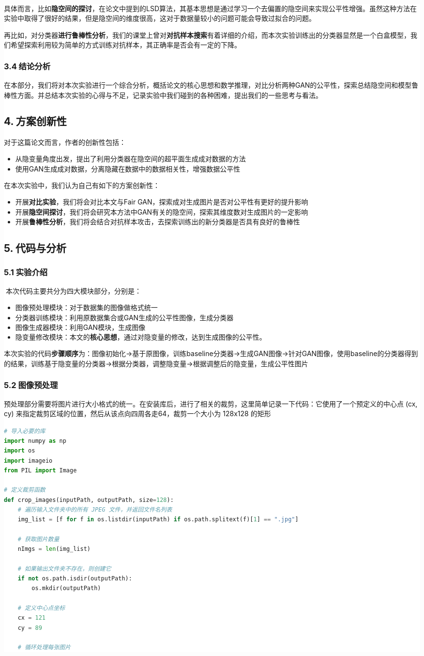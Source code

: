 ​	具体而言，比如**隐空间的探讨**，在论文中提到的LSD算法，其基本思想是通过学习一个去偏置的隐空间来实现公平性增强。虽然这种方法在实验中取得了很好的结果，但是隐空间的维度很高，这对于数据量较小的问题可能会导致过拟合的问题。

​	再比如，对分类器**进行鲁棒性分析**，我们的课堂上曾对**对抗样本搜索**有着详细的介绍，而本次实验训练出的分类器显然是一个白盒模型，我们希望探索利用较为简单的方式训练对抗样本，其正确率是否会有一定的下降。

### 3.4 结论分析

​	在本部分，我们将对本次实验进行一个综合分析，概括论文的核心思想和数学推理，对比分析两种GAN的公平性，探索总结隐空间和模型鲁棒性方面。并总结本次实验的心得与不足，记录实验中我们碰到的各种困难，提出我们的一些思考与看法。

## 4. 方案创新性

对于这篇论文而言，作者的创新性包括：

* 从隐变量角度出发，提出了利用分类器在隐空间的超平面生成成对数据的方法
* 使用GAN生成成对数据，分离隐藏在数据中的数据相关性，增强数据公平性

在本次实验中，我们认为自己有如下的方案创新性：

- 开展**对比实验**，我们将会对比本文与Fair GAN，探索成对生成图片是否对公平性有更好的提升影响
- 开展**隐空间探讨**，我们将会研究本方法中GAN有关的隐空间，探索其维度数对生成图片的一定影响
- 开展**鲁棒性分析**，我们将会结合对抗样本攻击，去探索训练出的新分类器是否具有良好的鲁棒性

## 5. 代码与分析

### 5.1 实验介绍

​	本次代码主要共分为四大模块部分，分别是：

- 图像预处理模块：对于数据集的图像做格式统一
- 分类器训练模块：利用原数据集合或GAN生成的公平性图像，生成分类器
- 图像生成器模块：利用GAN模块，生成图像
- 隐变量修改模块：本文的**核心思想**，通过对隐变量的修改，达到生成图像的公平性。

​	本次实验的代码**步骤顺序**为：图像初始化->基于原图像，训练baseline分类器->生成GAN图像->针对GAN图像，使用baseline的分类器得到的结果，训练基于隐变量的分类器->根据分类器，调整隐变量->根据调整后的隐变量，生成公平性图片

### 5.2 图像预处理

​	预处理部分需要将图片进行大小格式的统一。在安装库后，进行了相关的裁剪，这里简单记录一下代码：它使用了一个预定义的中心点 (cx, cy) 来指定裁剪区域的位置，然后从该点向四周各走64，裁剪一个大小为 128x128 的矩形

```python
# 导入必要的库
import numpy as np
import os
import imageio
from PIL import Image

# 定义裁剪函数
def crop_images(inputPath, outputPath, size=128):
    # 遍历输入文件夹中的所有 JPEG 文件，并返回文件名列表
    img_list = [f for f in os.listdir(inputPath) if os.path.splitext(f)[1] == ".jpg"]

    # 获取图片数量
    nImgs = len(img_list)

    # 如果输出文件夹不存在，则创建它
    if not os.path.isdir(outputPath):
        os.mkdir(outputPath)

    # 定义中心点坐标
    cx = 121
    cy = 89

    # 循环处理每张图片
```